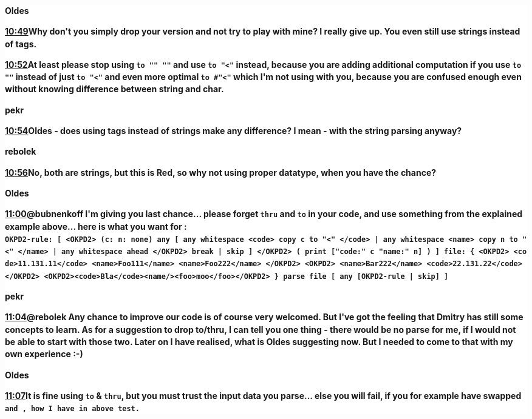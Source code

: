 **Oldes**

**[10:49](#msg5e32b4bedc52c34ace2d1e08)Why don't you simply drop your version and not try to play with mine? I really give up. You even still use strings instead of tags.**

**[10:52](#msg5e32b55115941335583d4f6d)At least please stop using `to "" ""` and use `to "<"` instead, because you are adding additional computation if you use `to ""` instead of just `to "<"` and even more optimal `to #"<"` which I'm not using with you, because you are confused enough even without knowing difference between string and char.**

**pekr**

**[10:54](#msg5e32b5cbf6945f41ef4176b9)Oldes - does using tags instead of strings make any difference? I mean - with the string parsing anyway?**

**rebolek**

**[10:56](#msg5e32b65ad9895b17c3b57296)No, both are strings, but this is Red, so why not using proper datatype, when you have the chance?**

**Oldes**

**[11:00](#msg5e32b748d9895b17c3b57931)@bubnenkoff I'm giving you last chance... please forget `thru` and `to` in your code, and use something from the explained example above... here is what you want for :**  
**`OKPD2-rule: [ <OKPD2> (c: n: none) any [ any whitespace <code> copy c to "<" </code> | any whitespace <name> copy n to "<" </name> | any whitespace ahead </OKPD2> break | skip ] </OKPD2> ( print ["code:" c "name:" n] ) ] file: { <OKPD2> <code>11.131.11</code> <name>Foo111</name> <name>Foo222</name> </OKPD2> <OKPD2> <name>Bar222</name> <code>22.131.22</code> </OKPD2> <OKPD2><code>Bla</code><name/><foo>moo</foo></OKPD2> } parse file [ any [OKPD2-rule | skip] ]`**

**pekr**

**[11:04](#msg5e32b842bfe65274eac383bd)@rebolek Any chance to improve our code is of course very welcomed. But I've got the feeling that Dmitry has still some concepts to learn. As for a suggestion to drop to/thru, I can tell you one thing - there would be no parse for me, if I would not be able to start with those two. Later on I have realised, what is Oldes suggesting now. But I needed to come to that with my own experience :-)**

**Oldes**

**[11:07](#msg5e32b90558f02e349748a44f)It is fine using `to` &amp; `thru`, but you must trust the input data you parse... else you will fail, if you for example have swapped `and , how I have in above test.`**
